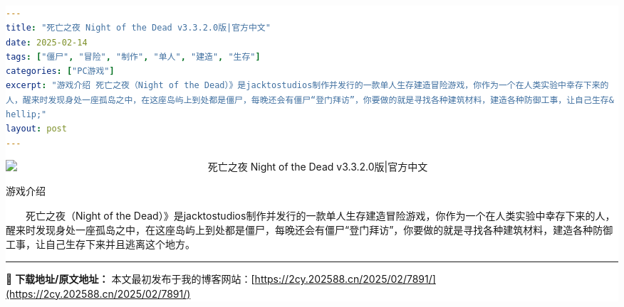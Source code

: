 ```yaml
---
title: "死亡之夜 Night of the Dead v3.3.2.0版|官方中文"
date: 2025-02-14
tags: ["僵尸", "冒险", "制作", "单人", "建造", "生存"]
categories: ["PC游戏"]
excerpt: "游戏介绍 死亡之夜（Night of the Dead）》是jacktostudios制作并发行的一款单人生存建造冒险游戏，你作为一个在人类实验中幸存下来的人，醒来时发现身处一座孤岛之中，在这座岛屿上到处都是僵尸，每晚还会有僵尸“登门拜访”，你要做的就是寻找各种建筑材料，建造各种防御工事，让自己生存&hellip;"
layout: post
---
```


<div></div>
<div>
<p style="text-align: center;"><img style="display: block; margin-left: auto; margin-right: auto; width: 100%; height: auto;" src="https://2cy.202588.cn/wp-content/uploads/2025/02/20250215_67b06950f2e78.webp" alt="死亡之夜 Night of the Dead v3.3.2.0版|官方中文" /></p>
<p style="text-align: center;"></p>
<p style="text-align: center;"></p>
<p style="text-align: center;"></p>
<p style="text-align: center;"></p>
游戏介绍
<p style="white-space: normal; text-indent: 2em; text-align: left;">死亡之夜（Night of the Dead）》是jacktostudios制作并发行的一款单人生存建造冒险游戏，你作为一个在人类实验中幸存下来的人，醒来时发现身处一座孤岛之中，在这座岛屿上到处都是僵尸，每晚还会有僵尸“登门拜访”，你要做的就是寻找各种建筑材料，建造各种防御工事，让自己生存下来并且逃离这个地方。</p>

</div>

---
📖 **下载地址/原文地址：** 本文最初发布于我的博客网站：[https://2cy.202588.cn/2025/02/7891/](https://2cy.202588.cn/2025/02/7891/)

